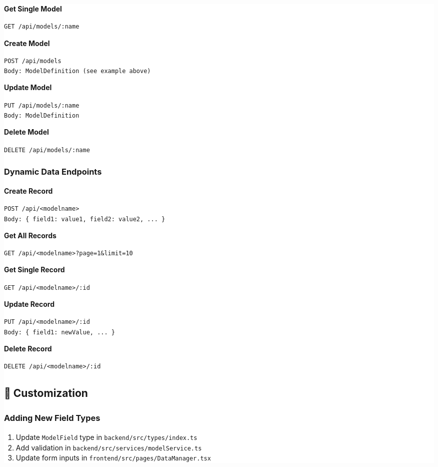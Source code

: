 **Get Single Model**
```
GET /api/models/:name
```

**Create Model**
```
POST /api/models
Body: ModelDefinition (see example above)
```

**Update Model**
```
PUT /api/models/:name
Body: ModelDefinition
```

**Delete Model**
```
DELETE /api/models/:name
```

### Dynamic Data Endpoints

**Create Record**
```
POST /api/<modelname>
Body: { field1: value1, field2: value2, ... }
```

**Get All Records**
```
GET /api/<modelname>?page=1&limit=10
```

**Get Single Record**
```
GET /api/<modelname>/:id
```

**Update Record**
```
PUT /api/<modelname>/:id
Body: { field1: newValue, ... }
```

**Delete Record**
```
DELETE /api/<modelname>/:id
```

## 🎨 Customization

### Adding New Field Types

1. Update `ModelField` type in `backend/src/types/index.ts`
2. Add validation in `backend/src/services/modelService.ts`
3. Update form inputs in `frontend/src/pages/DataManager.tsx`
